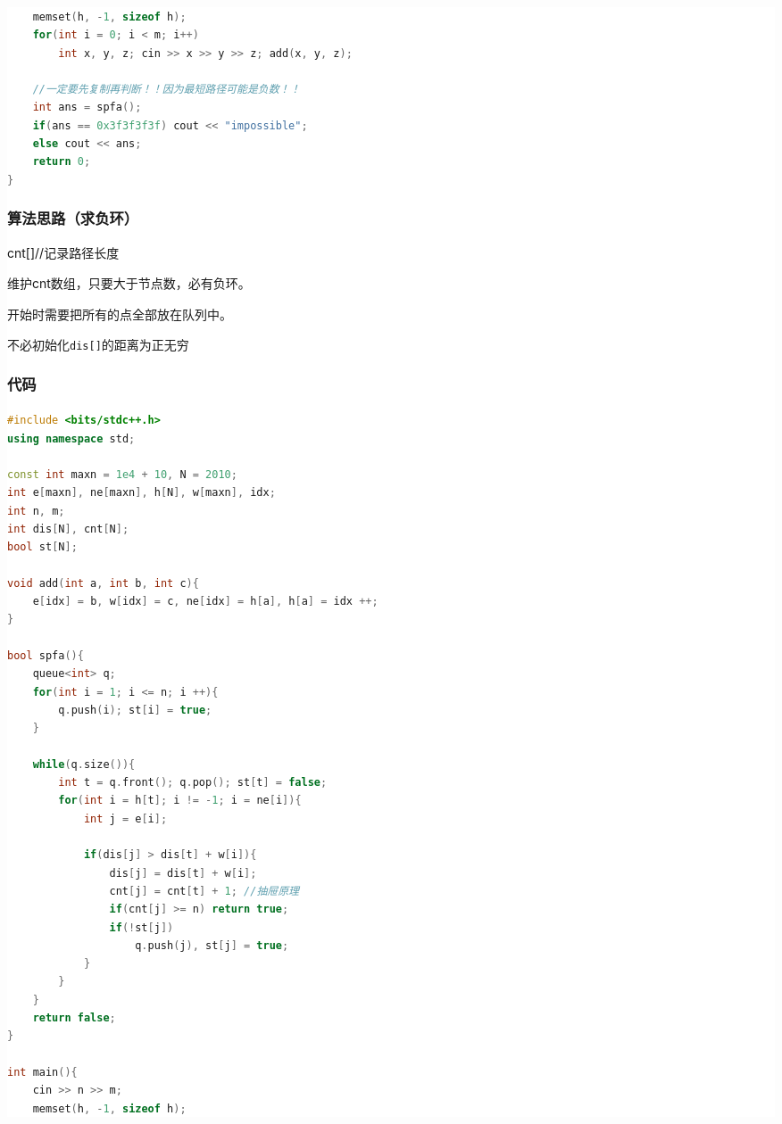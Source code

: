 ```cpp
    memset(h, -1, sizeof h);
    for(int i = 0; i < m; i++)
        int x, y, z; cin >> x >> y >> z; add(x, y, z);
    
	//一定要先复制再判断！！因为最短路径可能是负数！！
    int ans = spfa();
    if(ans == 0x3f3f3f3f) cout << "impossible";
    else cout << ans;
    return 0;
}
```



### 算法思路（求负环）

cnt[]//记录路径长度

维护cnt数组，只要大于节点数，必有负环。

开始时需要把所有的点全部放在队列中。

不必初始化`dis[]`的距离为正无穷

### 代码

```cpp
#include <bits/stdc++.h>
using namespace std;

const int maxn = 1e4 + 10, N = 2010;
int e[maxn], ne[maxn], h[N], w[maxn], idx;
int n, m;
int dis[N], cnt[N];
bool st[N];

void add(int a, int b, int c){
    e[idx] = b, w[idx] = c, ne[idx] = h[a], h[a] = idx ++;
}

bool spfa(){
    queue<int> q;
    for(int i = 1; i <= n; i ++){
        q.push(i); st[i] = true;
    }

    while(q.size()){
        int t = q.front(); q.pop(); st[t] = false;
        for(int i = h[t]; i != -1; i = ne[i]){
            int j = e[i];

            if(dis[j] > dis[t] + w[i]){
                dis[j] = dis[t] + w[i];
                cnt[j] = cnt[t] + 1; //抽屉原理
                if(cnt[j] >= n) return true;
                if(!st[j])
                    q.push(j), st[j] = true;
            }
        }
    }
    return false;
}

int main(){
    cin >> n >> m;
    memset(h, -1, sizeof h);
```